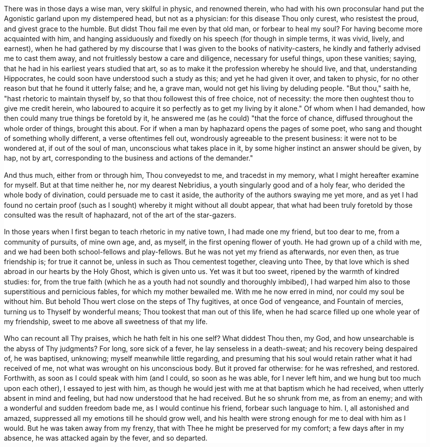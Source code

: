 There was in those days a wise man, very skilful in physic, and renowned therein, who had with his own proconsular hand put the Agonistic garland upon my distempered head, but not as a physician: for this disease Thou only curest, who resistest the proud, and givest grace to the humble. But didst Thou fail me even by that old man, or forbear to heal my soul? For having become more acquainted with him, and hanging assiduously and fixedly on his speech (for though in simple terms, it was vivid, lively, and earnest), when he had gathered by my discourse that I was given to the books of nativity-casters, he kindly and fatherly advised me to cast them away, and not fruitlessly bestow a care and diligence, necessary for useful things, upon these vanities; saying, that he had in his earliest years studied that art, so as to make it the profession whereby he should live, and that, understanding Hippocrates, he could soon have understood such a study as this; and yet he had given it over, and taken to physic, for no other reason but that he found it utterly false; and he, a grave man, would not get his living by deluding people. "But thou," saith he, "hast rhetoric to maintain thyself by, so that thou followest this of free choice, not of necessity: the more then oughtest thou to give me credit herein, who laboured to acquire it so perfectly as to get my living by it alone." Of whom when I had demanded, how then could many true things be foretold by it, he answered me (as he could) "that the force of chance, diffused throughout the whole order of things, brought this about. For if when a man by haphazard opens the pages of some poet, who sang and thought of something wholly different, a verse oftentimes fell out, wondrously agreeable to the present business: it were not to be wondered at, if out of the soul of man, unconscious what takes place in it, by some higher instinct an answer should be given, by hap, not by art, corresponding to the business and actions of the demander." 

And thus much, either from or through him, Thou conveyedst to me, and tracedst in my memory, what I might hereafter examine for myself. But at that time neither he, nor my dearest Nebridius, a youth singularly good and of a holy fear, who derided the whole body of divination, could persuade me to cast it aside, the authority of the authors swaying me yet more, and as yet I had found no certain proof (such as I sought) whereby it might without all doubt appear, that what had been truly foretold by those consulted was the result of haphazard, not of the art of the star-gazers. 

In those years when I first began to teach rhetoric in my native town, I had made one my friend, but too dear to me, from a community of pursuits, of mine own age, and, as myself, in the first opening flower of youth. He had grown up of a child with me, and we had been both school-fellows and play-fellows. But he was not yet my friend as afterwards, nor even then, as true friendship is; for true it cannot be, unless in such as Thou cementest together, cleaving unto Thee, by that love which is shed abroad in our hearts by the Holy Ghost, which is given unto us. Yet was it but too sweet, ripened by the warmth of kindred studies: for, from the true faith (which he as a youth had not soundly and thoroughly imbibed), I had warped him also to those superstitious and pernicious fables, for which my mother bewailed me. With me he now erred in mind, nor could my soul be without him. But behold Thou wert close on the steps of Thy fugitives, at once God of vengeance, and Fountain of mercies, turning us to Thyself by wonderful means; Thou tookest that man out of this life, when he had scarce filled up one whole year of my friendship, sweet to me above all sweetness of that my life. 

Who can recount all Thy praises, which he hath felt in his one self? What diddest Thou then, my God, and how unsearchable is the abyss of Thy judgments? For long, sore sick of a fever, he lay senseless in a death-sweat; and his recovery being despaired of, he was baptised, unknowing; myself meanwhile little regarding, and presuming that his soul would retain rather what it had received of me, not what was wrought on his unconscious body. But it proved far otherwise: for he was refreshed, and restored. Forthwith, as soon as I could speak with him (and I could, so soon as he was able, for I never left him, and we hung but too much upon each other), I essayed to jest with him, as though he would jest with me at that baptism which he had received, when utterly absent in mind and feeling, but had now understood that he had received. But he so shrunk from me, as from an enemy; and with a wonderful and sudden freedom bade me, as I would continue his friend, forbear such language to him. I, all astonished and amazed, suppressed all my emotions till he should grow well, and his health were strong enough for me to deal with him as I would. But he was taken away from my frenzy, that with Thee he might be preserved for my comfort; a few days after in my absence, he was attacked again by the fever, and so departed. 
